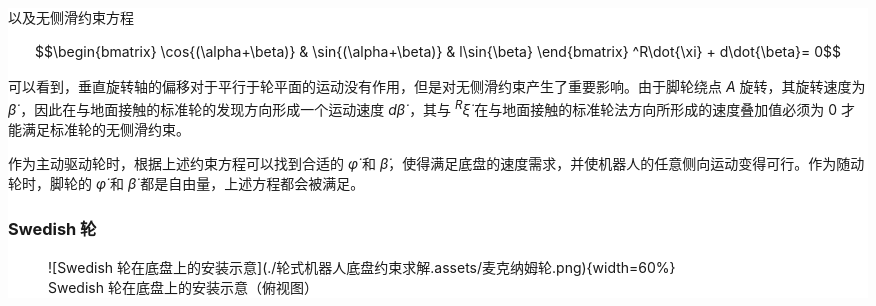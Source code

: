 以及无侧滑约束方程

$$\begin{bmatrix}
\cos{(\alpha+\beta)} & \sin{(\alpha+\beta)} & l\sin{\beta}
\end{bmatrix} ^R\dot{\xi} + d\dot{\beta}= 0$$

可以看到，垂直旋转轴的偏移对于平行于轮平面的运动没有作用，但是对无侧滑约束产生了重要影响。由于脚轮绕点 $A$ 旋转，其旋转速度为 $\dot{\beta}$ ，因此在与地面接触的标准轮的发现方向形成一个运动速度 $d\dot{\beta}$ ，其与 $^R\dot{\xi}$ 在与地面接触的标准轮法方向所形成的速度叠加值必须为 0 才能满足标准轮的无侧滑约束。

作为主动驱动轮时，根据上述约束方程可以找到合适的 $\dot{\varphi}$ 和 $\dot{\beta}$，使得满足底盘的速度需求，并使机器人的任意侧向运动变得可行。作为随动轮时，脚轮的 $\dot{\varphi}$ 和 $\dot{\beta}$ 都是自由量，上述方程都会被满足。

### Swedish 轮
<figure markdown>
![Swedish 轮在底盘上的安装示意](./轮式机器人底盘约束求解.assets/麦克纳姆轮.png){width=60%}
<figcaption>Swedish 轮在底盘上的安装示意（俯视图）</figcaption>
</figure>
